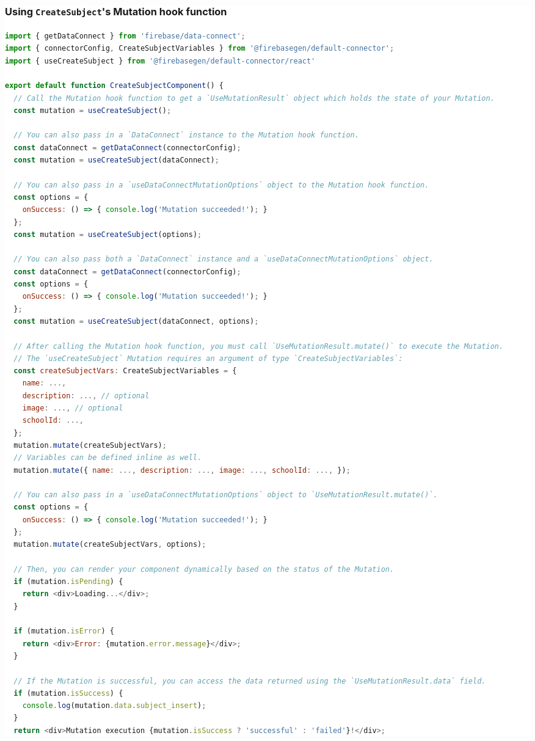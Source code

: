 ### Using `CreateSubject`'s Mutation hook function

```javascript
import { getDataConnect } from 'firebase/data-connect';
import { connectorConfig, CreateSubjectVariables } from '@firebasegen/default-connector';
import { useCreateSubject } from '@firebasegen/default-connector/react'

export default function CreateSubjectComponent() {
  // Call the Mutation hook function to get a `UseMutationResult` object which holds the state of your Mutation.
  const mutation = useCreateSubject();

  // You can also pass in a `DataConnect` instance to the Mutation hook function.
  const dataConnect = getDataConnect(connectorConfig);
  const mutation = useCreateSubject(dataConnect);

  // You can also pass in a `useDataConnectMutationOptions` object to the Mutation hook function.
  const options = {
    onSuccess: () => { console.log('Mutation succeeded!'); }
  };
  const mutation = useCreateSubject(options);

  // You can also pass both a `DataConnect` instance and a `useDataConnectMutationOptions` object.
  const dataConnect = getDataConnect(connectorConfig);
  const options = {
    onSuccess: () => { console.log('Mutation succeeded!'); }
  };
  const mutation = useCreateSubject(dataConnect, options);

  // After calling the Mutation hook function, you must call `UseMutationResult.mutate()` to execute the Mutation.
  // The `useCreateSubject` Mutation requires an argument of type `CreateSubjectVariables`:
  const createSubjectVars: CreateSubjectVariables = {
    name: ..., 
    description: ..., // optional
    image: ..., // optional
    schoolId: ..., 
  };
  mutation.mutate(createSubjectVars);
  // Variables can be defined inline as well.
  mutation.mutate({ name: ..., description: ..., image: ..., schoolId: ..., });

  // You can also pass in a `useDataConnectMutationOptions` object to `UseMutationResult.mutate()`.
  const options = {
    onSuccess: () => { console.log('Mutation succeeded!'); }
  };
  mutation.mutate(createSubjectVars, options);

  // Then, you can render your component dynamically based on the status of the Mutation.
  if (mutation.isPending) {
    return <div>Loading...</div>;
  }

  if (mutation.isError) {
    return <div>Error: {mutation.error.message}</div>;
  }

  // If the Mutation is successful, you can access the data returned using the `UseMutationResult.data` field.
  if (mutation.isSuccess) {
    console.log(mutation.data.subject_insert);
  }
  return <div>Mutation execution {mutation.isSuccess ? 'successful' : 'failed'}!</div>;
```